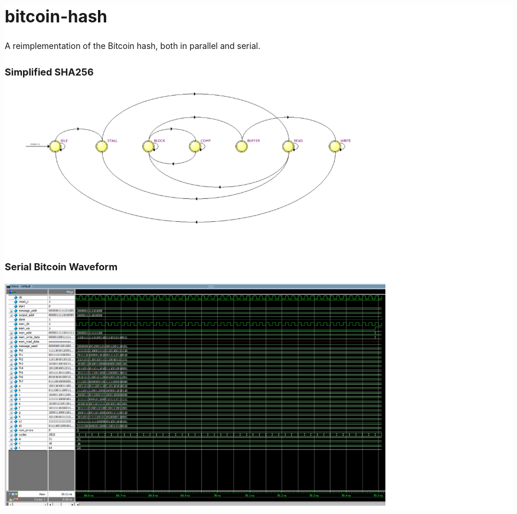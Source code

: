 # bitcoin-hash
A reimplementation of the Bitcoin hash, both in parallel and serial.

### Simplified SHA256
<img width="75%" src="./.github/assets/sha256ssm.png">

### Serial Bitcoin Waveform
<img width="75%" src="./.github/assets/bitcoinserial.png">
